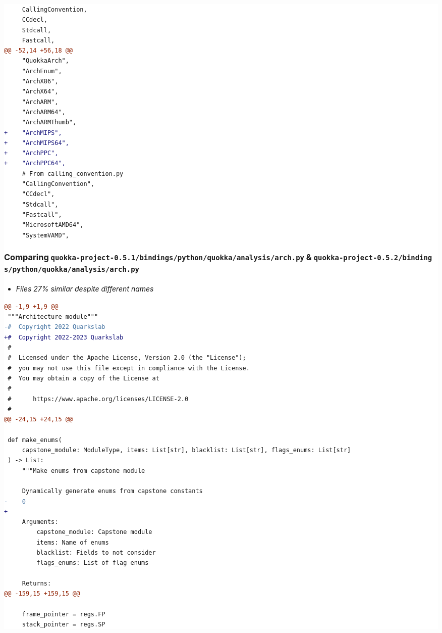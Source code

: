 ```diff
     CallingConvention,
     CCdecl,
     Stdcall,
     Fastcall,
@@ -52,14 +56,18 @@
     "QuokkaArch",
     "ArchEnum",
     "ArchX86",
     "ArchX64",
     "ArchARM",
     "ArchARM64",
     "ArchARMThumb",
+    "ArchMIPS",
+    "ArchMIPS64",
+    "ArchPPC",
+    "ArchPPC64",
     # From calling_convention.py
     "CallingConvention",
     "CCdecl",
     "Stdcall",
     "Fastcall",
     "MicrosoftAMD64",
     "SystemVAMD",
```

### Comparing `quokka-project-0.5.1/bindings/python/quokka/analysis/arch.py` & `quokka-project-0.5.2/bindings/python/quokka/analysis/arch.py`

 * *Files 27% similar despite different names*

```diff
@@ -1,9 +1,9 @@
 """Architecture module"""
-#  Copyright 2022 Quarkslab
+#  Copyright 2022-2023 Quarkslab
 #
 #  Licensed under the Apache License, Version 2.0 (the "License");
 #  you may not use this file except in compliance with the License.
 #  You may obtain a copy of the License at
 #
 #      https://www.apache.org/licenses/LICENSE-2.0
 #
@@ -24,15 +24,15 @@
 
 def make_enums(
     capstone_module: ModuleType, items: List[str], blacklist: List[str], flags_enums: List[str]
 ) -> List:
     """Make enums from capstone module
 
     Dynamically generate enums from capstone constants
-    0
+
     Arguments:
         capstone_module: Capstone module
         items: Name of enums
         blacklist: Fields to not consider
         flags_enums: List of flag enums
 
     Returns:
@@ -159,15 +159,15 @@
 
     frame_pointer = regs.FP
     stack_pointer = regs.SP
```